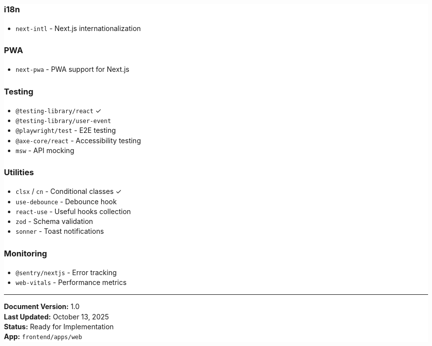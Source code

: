 ### i18n
- `next-intl` - Next.js internationalization

### PWA
- `next-pwa` - PWA support for Next.js

### Testing
- `@testing-library/react` ✓
- `@testing-library/user-event`
- `@playwright/test` - E2E testing
- `@axe-core/react` - Accessibility testing
- `msw` - API mocking

### Utilities
- `clsx` / `cn` - Conditional classes ✓
- `use-debounce` - Debounce hook
- `react-use` - Useful hooks collection
- `zod` - Schema validation
- `sonner` - Toast notifications

### Monitoring
- `@sentry/nextjs` - Error tracking
- `web-vitals` - Performance metrics

---

**Document Version:** 1.0  
**Last Updated:** October 13, 2025  
**Status:** Ready for Implementation  
**App:** `frontend/apps/web`

